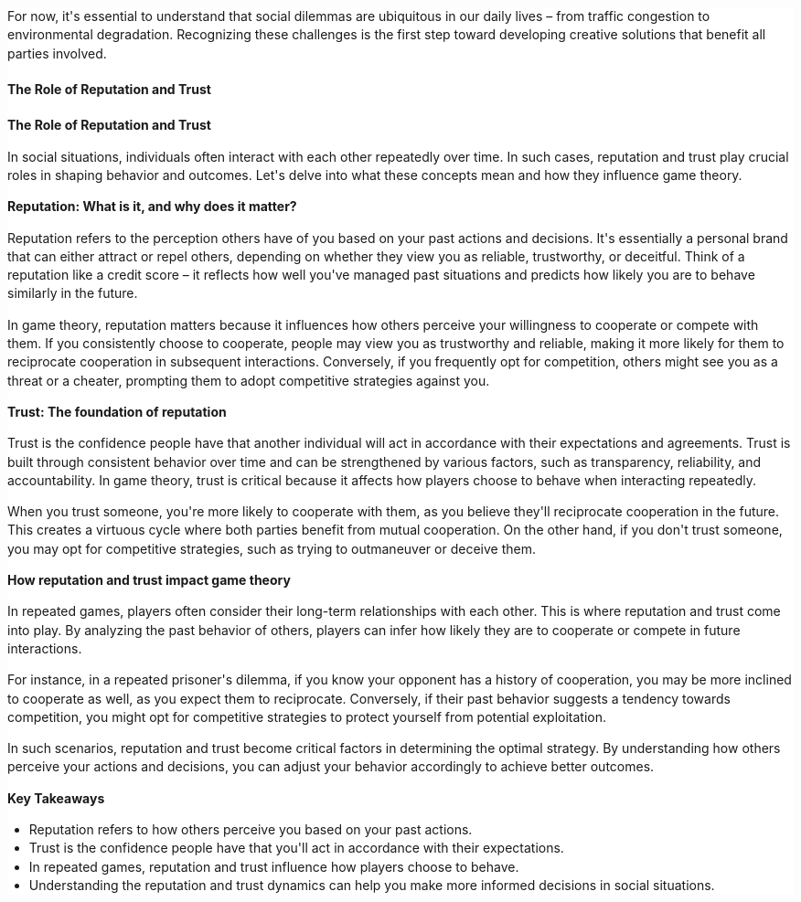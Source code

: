 For now, it's essential to understand that social dilemmas are ubiquitous in our daily lives – from traffic congestion to environmental degradation. Recognizing these challenges is the first step toward developing creative solutions that benefit all parties involved.

#### The Role of Reputation and Trust
**The Role of Reputation and Trust**

In social situations, individuals often interact with each other repeatedly over time. In such cases, reputation and trust play crucial roles in shaping behavior and outcomes. Let's delve into what these concepts mean and how they influence game theory.

**Reputation: What is it, and why does it matter?**

Reputation refers to the perception others have of you based on your past actions and decisions. It's essentially a personal brand that can either attract or repel others, depending on whether they view you as reliable, trustworthy, or deceitful. Think of a reputation like a credit score – it reflects how well you've managed past situations and predicts how likely you are to behave similarly in the future.

In game theory, reputation matters because it influences how others perceive your willingness to cooperate or compete with them. If you consistently choose to cooperate, people may view you as trustworthy and reliable, making it more likely for them to reciprocate cooperation in subsequent interactions. Conversely, if you frequently opt for competition, others might see you as a threat or a cheater, prompting them to adopt competitive strategies against you.

**Trust: The foundation of reputation**

Trust is the confidence people have that another individual will act in accordance with their expectations and agreements. Trust is built through consistent behavior over time and can be strengthened by various factors, such as transparency, reliability, and accountability. In game theory, trust is critical because it affects how players choose to behave when interacting repeatedly.

When you trust someone, you're more likely to cooperate with them, as you believe they'll reciprocate cooperation in the future. This creates a virtuous cycle where both parties benefit from mutual cooperation. On the other hand, if you don't trust someone, you may opt for competitive strategies, such as trying to outmaneuver or deceive them.

**How reputation and trust impact game theory**

In repeated games, players often consider their long-term relationships with each other. This is where reputation and trust come into play. By analyzing the past behavior of others, players can infer how likely they are to cooperate or compete in future interactions.

For instance, in a repeated prisoner's dilemma, if you know your opponent has a history of cooperation, you may be more inclined to cooperate as well, as you expect them to reciprocate. Conversely, if their past behavior suggests a tendency towards competition, you might opt for competitive strategies to protect yourself from potential exploitation.

In such scenarios, reputation and trust become critical factors in determining the optimal strategy. By understanding how others perceive your actions and decisions, you can adjust your behavior accordingly to achieve better outcomes.

**Key Takeaways**

* Reputation refers to how others perceive you based on your past actions.
* Trust is the confidence people have that you'll act in accordance with their expectations.
* In repeated games, reputation and trust influence how players choose to behave.
* Understanding the reputation and trust dynamics can help you make more informed decisions in social situations.
